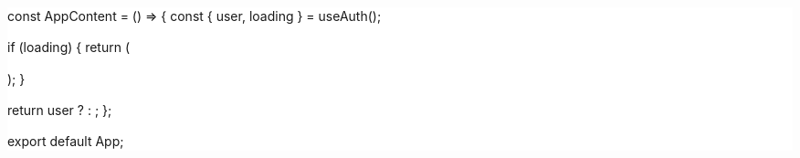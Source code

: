 const AppContent = () => {
  const { user, loading } = useAuth();

  if (loading) {
    return (
      <div className="min-h-screen flex items-center justify-center">
        <LoadingSpinner />
      </div>
    );
  }

  return user ? <Dashboard /> : <LoginForm />;
};

export default App;